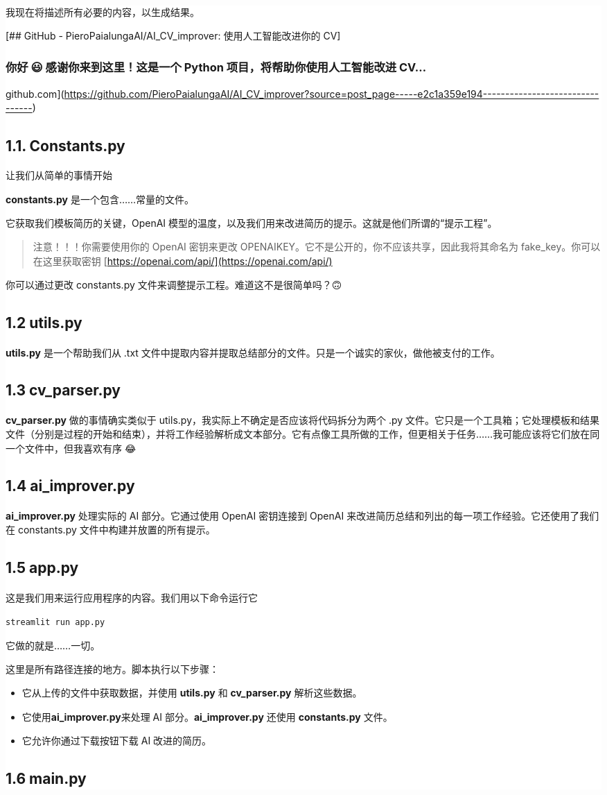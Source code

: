 我现在将描述所有必要的内容，以生成结果。

[](https://github.com/PieroPaialungaAI/AI_CV_improver?source=post_page-----e2c1a359e194--------------------------------) [## GitHub - PieroPaialungaAI/AI_CV_improver: 使用人工智能改进你的 CV]

### 你好 😃 感谢你来到这里！这是一个 Python 项目，将帮助你使用人工智能改进 CV…

github.com](https://github.com/PieroPaialungaAI/AI_CV_improver?source=post_page-----e2c1a359e194--------------------------------)

## 1.1\. Constants.py

让我们从简单的事情开始

**constants.py** 是一个包含……常量的文件。

它获取我们模板简历的关键，OpenAI 模型的温度，以及我们用来改进简历的提示。这就是他们所谓的“提示工程”。

> 注意！！！你需要使用你的 OpenAI 密钥来更改 OPENAIKEY。它不是公开的，你不应该共享，因此我将其命名为 fake_key。你可以在这里获取密钥 [https://openai.com/api/](https://openai.com/api/)

你可以通过更改 constants.py 文件来调整提示工程。难道这不是很简单吗？🙃

## 1.2 utils.py

**utils.py** 是一个帮助我们从 .txt 文件中提取内容并提取总结部分的文件。只是一个诚实的家伙，做他被支付的工作。

## 1.3 cv_parser.py

**cv_parser.py** 做的事情确实类似于 utils.py，我实际上不确定是否应该将代码拆分为两个 .py 文件。它只是一个工具箱；它处理模板和结果文件（分别是过程的开始和结束），并将工作经验解析成文本部分。它有点像工具所做的工作，但更相关于任务……我可能应该将它们放在同一个文件中，但我喜欢有序 😂

## 1.4 ai_improver.py

**ai_improver.py** 处理实际的 AI 部分。它通过使用 OpenAI 密钥连接到 OpenAI 来改进简历总结和列出的每一项工作经验。它还使用了我们在 constants.py 文件中构建并放置的所有提示。

## 1.5 app.py

这是我们用来运行应用程序的内容。我们用以下命令运行它

```py
streamlit run app.py
```

它做的就是……一切。

这里是所有路径连接的地方。脚本执行以下步骤：

+   它从上传的文件中获取数据，并使用 **utils.py** 和 **cv_parser.py** 解析这些数据。

+   它使用**ai_improver.py**来处理 AI 部分。**ai_improver.py** 还使用 **constants.py** 文件。

+   它允许你通过下载按钮下载 AI 改进的简历。

## 1.6 main.py

